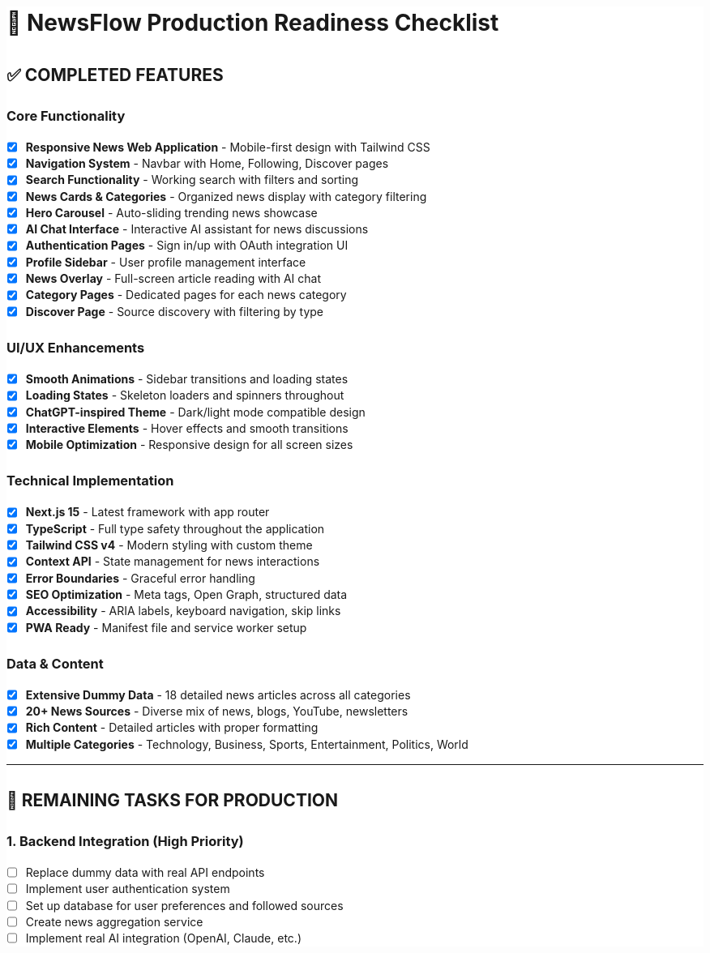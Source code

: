 # 🚀 NewsFlow Production Readiness Checklist

## ✅ **COMPLETED FEATURES**

### Core Functionality
- [x] **Responsive News Web Application** - Mobile-first design with Tailwind CSS
- [x] **Navigation System** - Navbar with Home, Following, Discover pages
- [x] **Search Functionality** - Working search with filters and sorting
- [x] **News Cards & Categories** - Organized news display with category filtering
- [x] **Hero Carousel** - Auto-sliding trending news showcase
- [x] **AI Chat Interface** - Interactive AI assistant for news discussions
- [x] **Authentication Pages** - Sign in/up with OAuth integration UI
- [x] **Profile Sidebar** - User profile management interface
- [x] **News Overlay** - Full-screen article reading with AI chat
- [x] **Category Pages** - Dedicated pages for each news category
- [x] **Discover Page** - Source discovery with filtering by type

### UI/UX Enhancements
- [x] **Smooth Animations** - Sidebar transitions and loading states
- [x] **Loading States** - Skeleton loaders and spinners throughout
- [x] **ChatGPT-inspired Theme** - Dark/light mode compatible design
- [x] **Interactive Elements** - Hover effects and smooth transitions
- [x] **Mobile Optimization** - Responsive design for all screen sizes

### Technical Implementation
- [x] **Next.js 15** - Latest framework with app router
- [x] **TypeScript** - Full type safety throughout the application
- [x] **Tailwind CSS v4** - Modern styling with custom theme
- [x] **Context API** - State management for news interactions
- [x] **Error Boundaries** - Graceful error handling
- [x] **SEO Optimization** - Meta tags, Open Graph, structured data
- [x] **Accessibility** - ARIA labels, keyboard navigation, skip links
- [x] **PWA Ready** - Manifest file and service worker setup

### Data & Content
- [x] **Extensive Dummy Data** - 18 detailed news articles across all categories
- [x] **20+ News Sources** - Diverse mix of news, blogs, YouTube, newsletters
- [x] **Rich Content** - Detailed articles with proper formatting
- [x] **Multiple Categories** - Technology, Business, Sports, Entertainment, Politics, World

---

## 🔧 **REMAINING TASKS FOR PRODUCTION**

### 1. **Backend Integration** (High Priority)
- [ ] Replace dummy data with real API endpoints
- [ ] Implement user authentication system
- [ ] Set up database for user preferences and followed sources
- [ ] Create news aggregation service
- [ ] Implement real AI integration (OpenAI, Claude, etc.)
